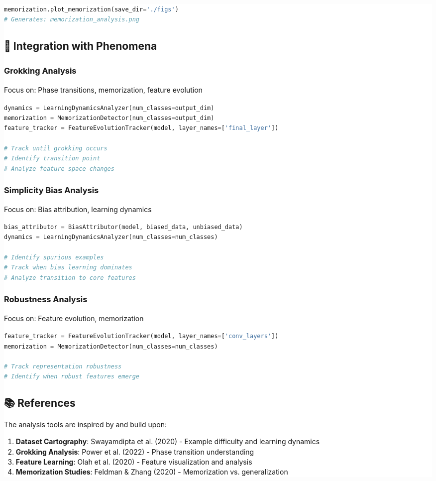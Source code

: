 ```python
memorization.plot_memorization(save_dir='./figs')
# Generates: memorization_analysis.png
```

## 🔬 Integration with Phenomena

### Grokking Analysis

Focus on: Phase transitions, memorization, feature evolution

```python
dynamics = LearningDynamicsAnalyzer(num_classes=output_dim)
memorization = MemorizationDetector(num_classes=output_dim)
feature_tracker = FeatureEvolutionTracker(model, layer_names=['final_layer'])

# Track until grokking occurs
# Identify transition point
# Analyze feature space changes
```

### Simplicity Bias Analysis

Focus on: Bias attribution, learning dynamics

```python
bias_attributor = BiasAttributor(model, biased_data, unbiased_data)
dynamics = LearningDynamicsAnalyzer(num_classes=num_classes)

# Identify spurious examples
# Track when bias learning dominates
# Analyze transition to core features
```

### Robustness Analysis

Focus on: Feature evolution, memorization

```python
feature_tracker = FeatureEvolutionTracker(model, layer_names=['conv_layers'])
memorization = MemorizationDetector(num_classes=num_classes)

# Track representation robustness
# Identify when robust features emerge
```

## 📚 References

The analysis tools are inspired by and build upon:

1. **Dataset Cartography**: Swayamdipta et al. (2020) - Example difficulty and learning dynamics
2. **Grokking Analysis**: Power et al. (2022) - Phase transition understanding
3. **Feature Learning**: Olah et al. (2020) - Feature visualization and analysis
4. **Memorization Studies**: Feldman & Zhang (2020) - Memorization vs. generalization
